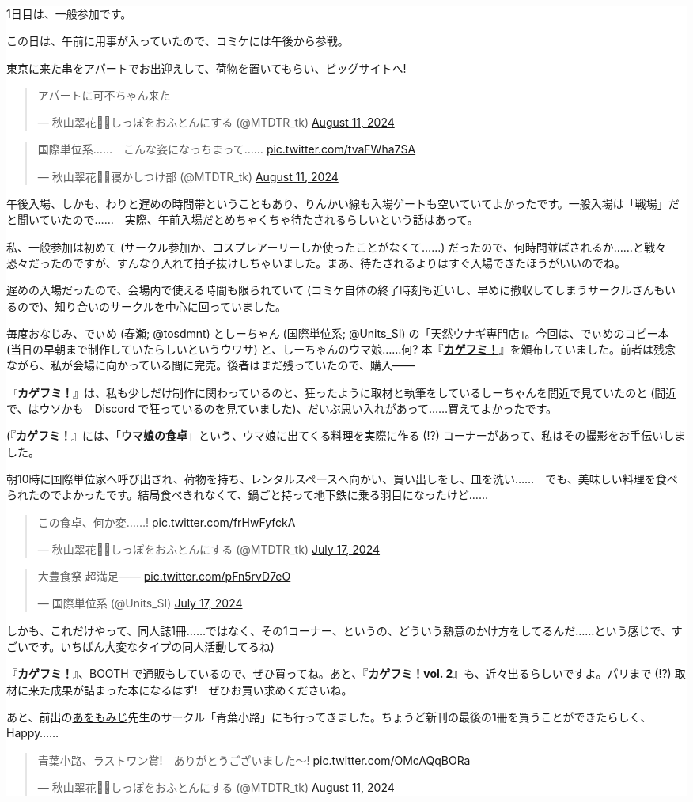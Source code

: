 1日目は、一般参加です。

この日は、午前に用事が入っていたので、コミケには午後から参戦。

東京に来た串をアパートでお出迎えして、荷物を置いてもらい、ビッグサイトへ!

<blockquote class="twitter-tweet" data-media-max-width="560"><p lang="ja" dir="ltr">アパートに可不ちゃん来た</p>&mdash; 秋山翠花🍊🌊しっぽをおふとんにする (@MTDTR_tk) <a href="https://twitter.com/MTDTR_tk/status/1822483001101648020?ref_src=twsrc%5Etfw">August 11, 2024</a></blockquote> <script async src="https://platform.twitter.com/widgets.js" charset="utf-8"></script> 

<blockquote class="twitter-tweet"><p lang="ja" dir="ltr">国際単位系……　こんな姿になっちまって…… <a href="https://t.co/tvaFWha7SA">pic.twitter.com/tvaFWha7SA</a></p>&mdash; 秋山翠花🍊🌊寝かしつけ部 (@MTDTR_tk) <a href="https://twitter.com/MTDTR_tk/status/1822503532806947314?ref_src=twsrc%5Etfw">August 11, 2024</a></blockquote> <script async src="https://platform.twitter.com/widgets.js" charset="utf-8"></script> 

午後入場、しかも、わりと遅めの時間帯ということもあり、りんかい線も入場ゲートも空いていてよかったです。一般入場は「戦場」だと聞いていたので……　実際、午前入場だとめちゃくちゃ待たされるらしいという話はあって。

私、一般参加は初めて (サークル参加か、コスプレアーリーしか使ったことがなくて……) だったので、何時間並ばされるか……と戦々恐々だったのですが、すんなり入れて拍子抜けしちゃいました。まあ、待たされるよりはすぐ入場できたほうがいいのでね。

遅めの入場だったので、会場内で使える時間も限られていて (コミケ自体の終了時刻も近いし、早めに撤収してしまうサークルさんもいるので)、知り合いのサークルを中心に回っていました。

毎度おなじみ、[でぃめ (春瀬; @tosdmnt)](https://twitter.com/tosdmnt) と[しーちゃん (国際単位系; @Units_SI)](https://twitter.com/Units_SI) の「天然ウナギ専門店」。今回は、[でぃめのコピー本](https://drowningalone.booth.pm/items/5999799) (当日の早朝まで制作していたらしいというウワサ) と、しーちゃんのウマ娘……何? 本『[**カゲフミ！**](https://booth.pm/en/items/5999336)』を頒布していました。前者は残念ながら、私が会場に向かっている間に完売。後者はまだ残っていたので、購入――

『**カゲフミ！**』は、私も少しだけ制作に関わっているのと、狂ったように取材と執筆をしているしーちゃんを間近で見ていたのと (間近で、はウソかも　Discord で狂っているのを見ていました)、だいぶ思い入れがあって……買えてよかったです。

(『**カゲフミ！**』には、「**ウマ娘の食卓**」という、ウマ娘に出てくる料理を実際に作る (!?) コーナーがあって、私はその撮影をお手伝いしました。

朝10時に国際単位家へ呼び出され、荷物を持ち、レンタルスペースへ向かい、買い出しをし、皿を洗い……　でも、美味しい料理を食べられたのでよかったです。結局食べきれなくて、鍋ごと持って地下鉄に乗る羽目になったけど……

<blockquote class="twitter-tweet"><p lang="ja" dir="ltr">この食卓、何か変……! <a href="https://t.co/frHwFyfckA">pic.twitter.com/frHwFyfckA</a></p>&mdash; 秋山翠花🍊🌊しっぽをおふとんにする (@MTDTR_tk) <a href="https://twitter.com/MTDTR_tk/status/1813494789175755231?ref_src=twsrc%5Etfw">July 17, 2024</a></blockquote> <script async src="https://platform.twitter.com/widgets.js" charset="utf-8"></script> 

<blockquote class="twitter-tweet"><p lang="ja" dir="ltr">大豊食祭 超満足—— <a href="https://t.co/pFn5rvD7eO">pic.twitter.com/pFn5rvD7eO</a></p>&mdash; 国際単位系 (@Units_SI) <a href="https://twitter.com/Units_SI/status/1813494600096436273?ref_src=twsrc%5Etfw">July 17, 2024</a></blockquote> <script async src="https://platform.twitter.com/widgets.js" charset="utf-8"></script> 

しかも、これだけやって、同人誌1冊……ではなく、その1コーナー、というの、どういう熱意のかけ方をしてるんだ……という感じで、すごいです。いちばん大変なタイプの同人活動してるね)

『**カゲフミ！**』、[BOOTH](https://booth.pm/en/items/5999336) で通販もしているので、ぜひ買ってね。あと、『**カゲフミ！vol. 2**』も、近々出るらしいですよ。パリまで (!?) 取材に来た成果が詰まった本になるはず!　ぜひお買い求めくださいね。

あと、前出の[あをもみじ](https://twitter.com/awomomiji)先生のサークル「青葉小路」にも行ってきました。ちょうど新刊の最後の1冊を買うことができたらしく、Happy……

<blockquote class="twitter-tweet"><p lang="ja" dir="ltr">青葉小路、ラストワン賞!　ありがとうございました〜! <a href="https://t.co/OMcAQqBORa">pic.twitter.com/OMcAQqBORa</a></p>&mdash; 秋山翠花🍊🌊しっぽをおふとんにする (@MTDTR_tk) <a href="https://twitter.com/MTDTR_tk/status/1822522521268424840?ref_src=twsrc%5Etfw">August 11, 2024</a></blockquote> <script async src="https://platform.twitter.com/widgets.js" charset="utf-8"></script> 
